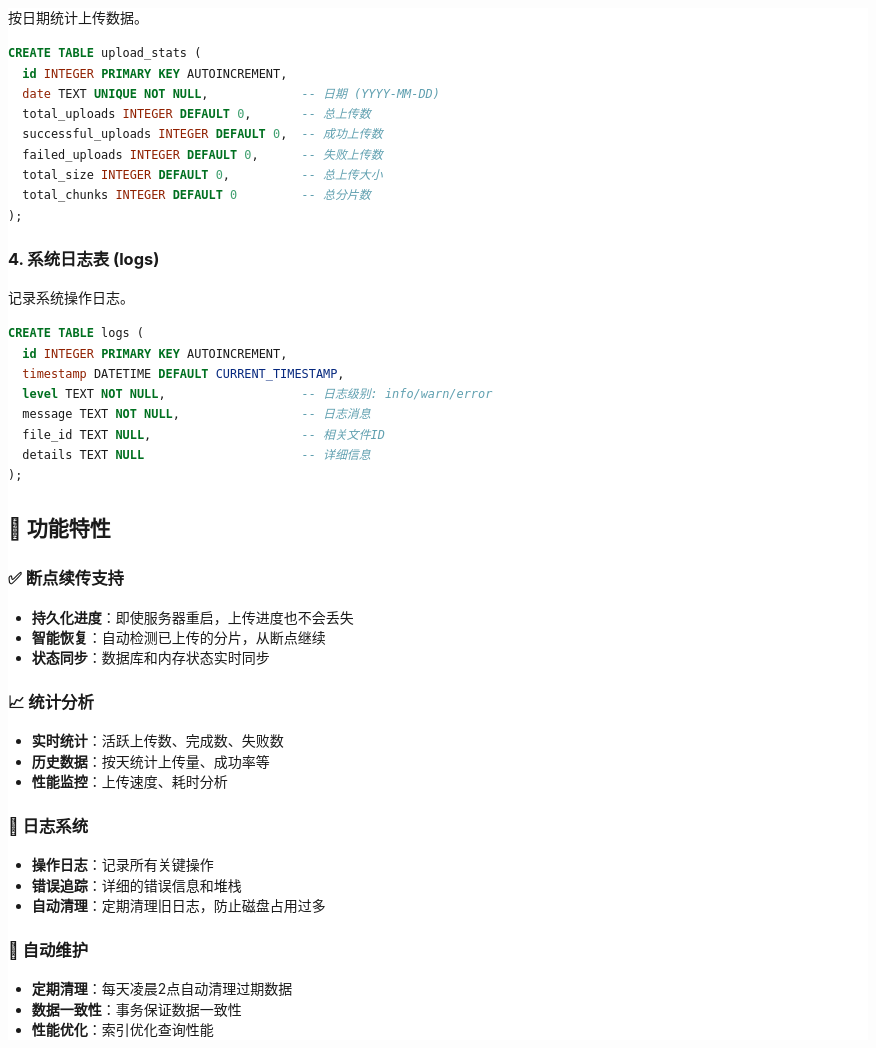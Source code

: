 按日期统计上传数据。

```sql
CREATE TABLE upload_stats (
  id INTEGER PRIMARY KEY AUTOINCREMENT,
  date TEXT UNIQUE NOT NULL,             -- 日期 (YYYY-MM-DD)
  total_uploads INTEGER DEFAULT 0,       -- 总上传数
  successful_uploads INTEGER DEFAULT 0,  -- 成功上传数
  failed_uploads INTEGER DEFAULT 0,      -- 失败上传数
  total_size INTEGER DEFAULT 0,          -- 总上传大小
  total_chunks INTEGER DEFAULT 0         -- 总分片数
);
```

### 4. 系统日志表 (logs)

记录系统操作日志。

```sql
CREATE TABLE logs (
  id INTEGER PRIMARY KEY AUTOINCREMENT,
  timestamp DATETIME DEFAULT CURRENT_TIMESTAMP,
  level TEXT NOT NULL,                   -- 日志级别: info/warn/error
  message TEXT NOT NULL,                 -- 日志消息
  file_id TEXT NULL,                     -- 相关文件ID
  details TEXT NULL                      -- 详细信息
);
```

## 🚀 功能特性

### ✅ 断点续传支持

- **持久化进度**：即使服务器重启，上传进度也不会丢失
- **智能恢复**：自动检测已上传的分片，从断点继续
- **状态同步**：数据库和内存状态实时同步

### 📈 统计分析

- **实时统计**：活跃上传数、完成数、失败数
- **历史数据**：按天统计上传量、成功率等
- **性能监控**：上传速度、耗时分析

### 📝 日志系统

- **操作日志**：记录所有关键操作
- **错误追踪**：详细的错误信息和堆栈
- **自动清理**：定期清理旧日志，防止磁盘占用过多

### 🔧 自动维护

- **定期清理**：每天凌晨2点自动清理过期数据
- **数据一致性**：事务保证数据一致性
- **性能优化**：索引优化查询性能
